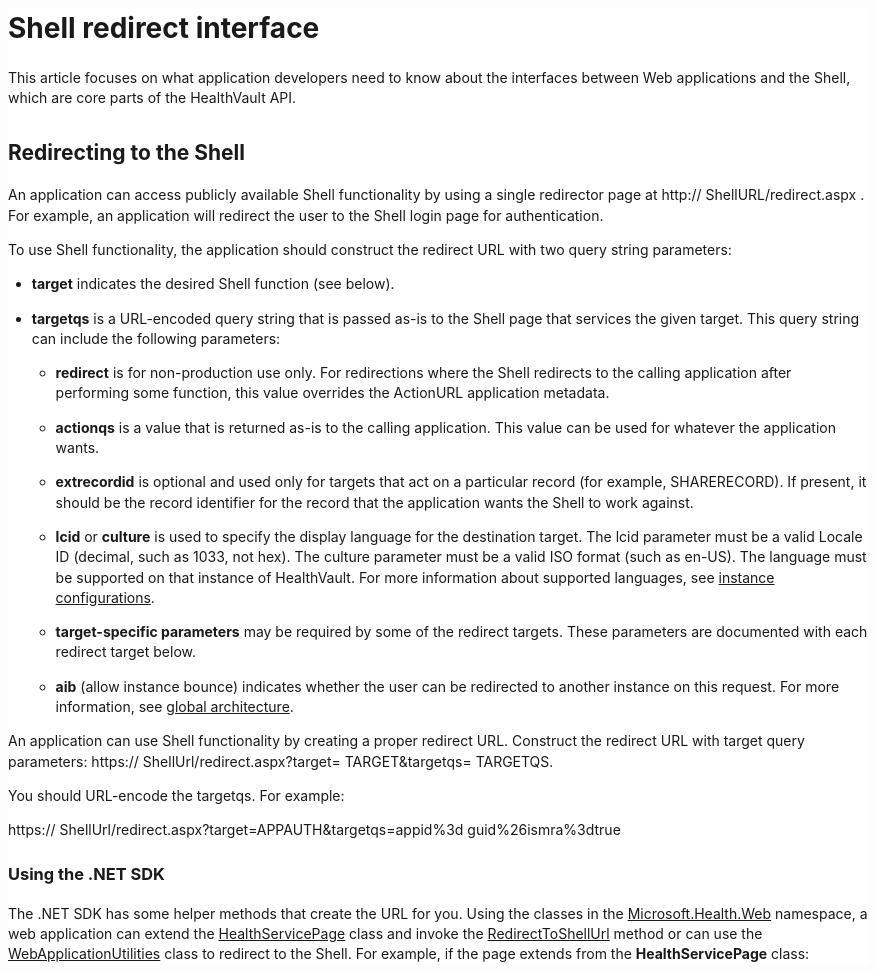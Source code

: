 Shell redirect interface
========================

This article focuses on what application developers need to know about the interfaces between Web applications and the Shell, which are core parts of the HealthVault API.

Redirecting to the Shell
------------------------

An application can access publicly available Shell functionality by using a single redirector page at http:// <span class="parameter">ShellURL</span>/redirect.aspx . For example, an application will redirect the user to the Shell login page for authentication.

To use Shell functionality, the application should construct the redirect URL with two query string parameters:

-   **target** indicates the desired Shell function (see below).

-   **targetqs** is a URL-encoded query string that is passed as-is to the Shell page that services the given target. This query string can include the following parameters:

    -   **redirect** is for non-production use only. For redirections where the Shell redirects to the calling application after performing some function, this value overrides the ActionURL application metadata.

    -   **actionqs** is a value that is returned as-is to the calling application. This value can be used for whatever the application wants.

    -   **extrecordid** is optional and used only for targets that act on a particular record (for example, SHARERECORD). If present, it should be the record identifier for the record that the application wants the Shell to work against.

    -   **lcid** or **culture** is used to specify the display language for the destination target. The lcid parameter must be a valid Locale ID (decimal, such as 1033, not hex). The culture parameter must be a valid ISO format (such as en-US). The language must be supported on that instance of HealthVault. For more information about supported languages, see <a href="configurations.md" id="PageContent_14089_2">instance configurations</a>.

    -   **target-specific parameters** may be required by some of the redirect targets. These parameters are documented with each redirect target below.

    -   **aib** (allow instance bounce) indicates whether the user can be redirected to another instance on this request. For more information, see <a href="global-architecture.md" id="PageContent_14089_3">global architecture</a>.

An application can use Shell functionality by creating a proper redirect URL. Construct the redirect URL with target query parameters: https:// <span class="parameter">ShellUrl</span>/redirect.aspx?target= <span class="parameter">TARGET</span>&targetqs= <span class="parameter">TARGETQS</span>.

You should URL-encode the targetqs. For example:

<span class="literalValue">https:// <span class="parameter">ShellUrl</span>/redirect.aspx?target=APPAUTH&targetqs=appid%3d <span class="parameter">guid</span>%26ismra%3dtrue</span>

### Using the .NET SDK

The .NET SDK has some helper methods that create the URL for you. Using the classes in the [Microsoft.Health.Web](sdks/dotnet/microsoft.health.web.yml) namespace, a web application can extend the [HealthServicePage](sdks/dotnet//microsoft.health.web.healthservicepage.yml) class and invoke the [RedirectToShellUrl](sdks/dotnet/microsoft.health.web.healthservicepage.redirecttoshellurl.yml) method or can use the [WebApplicationUtilities](sdks/dotnet/microsoft.health.web.webapplicationutilities.yml) class to redirect to the Shell. For example, if the page extends from the **HealthServicePage** class:
